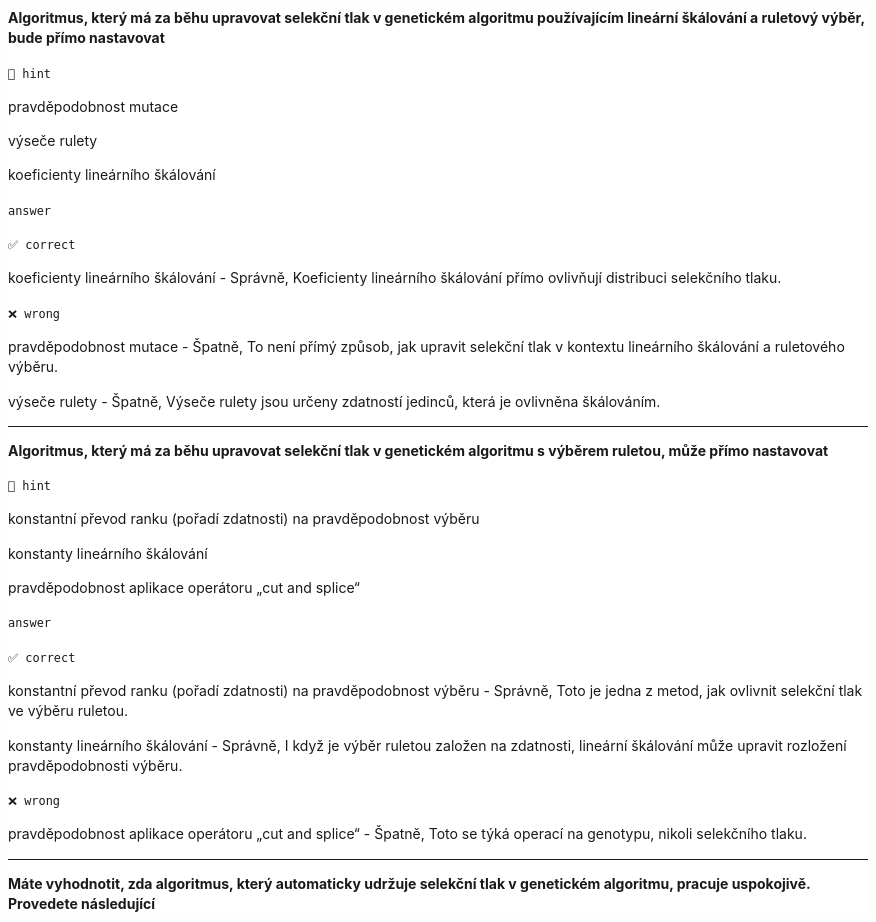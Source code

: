 <strong>
Algoritmus, který má za běhu upravovat selekční tlak v genetickém algoritmu používajícím lineární škálování a ruletový výběr, bude přímo nastavovat

</strong>

`💛 hint`

pravděpodobnost mutace

výseče rulety

koeficienty lineárního škálování

`answer`

`✅ correct`

koeficienty lineárního škálování - Správně, Koeficienty lineárního škálování přímo ovlivňují distribuci selekčního tlaku.

`❌ wrong`

pravděpodobnost mutace - Špatně, To není přímý způsob, jak upravit selekční tlak v kontextu lineárního škálování a ruletového výběru.

výseče rulety - Špatně, Výseče rulety jsou určeny zdatností jedinců, která je ovlivněna škálováním.

---
<strong>
Algoritmus, který má za běhu upravovat selekční tlak v genetickém algoritmu s výběrem ruletou, může přímo nastavovat

</strong>

`💛 hint`

konstantní převod ranku (pořadí zdatnosti) na pravděpodobnost výběru

konstanty lineárního škálování

pravděpodobnost aplikace operátoru „cut and splice“

`answer`

`✅ correct`

konstantní převod ranku (pořadí zdatnosti) na pravděpodobnost výběru - Správně, Toto je jedna z metod, jak ovlivnit selekční tlak ve výběru ruletou.

konstanty lineárního škálování - Správně, I když je výběr ruletou založen na zdatnosti, lineární škálování může upravit rozložení pravděpodobnosti výběru.

`❌ wrong`

pravděpodobnost aplikace operátoru „cut and splice“ - Špatně, Toto se týká operací na genotypu, nikoli selekčního tlaku.

---
<strong>
Máte vyhodnotit, zda algoritmus, který automaticky udržuje selekční tlak v genetickém algoritmu, pracuje uspokojivě. Provedete následující
